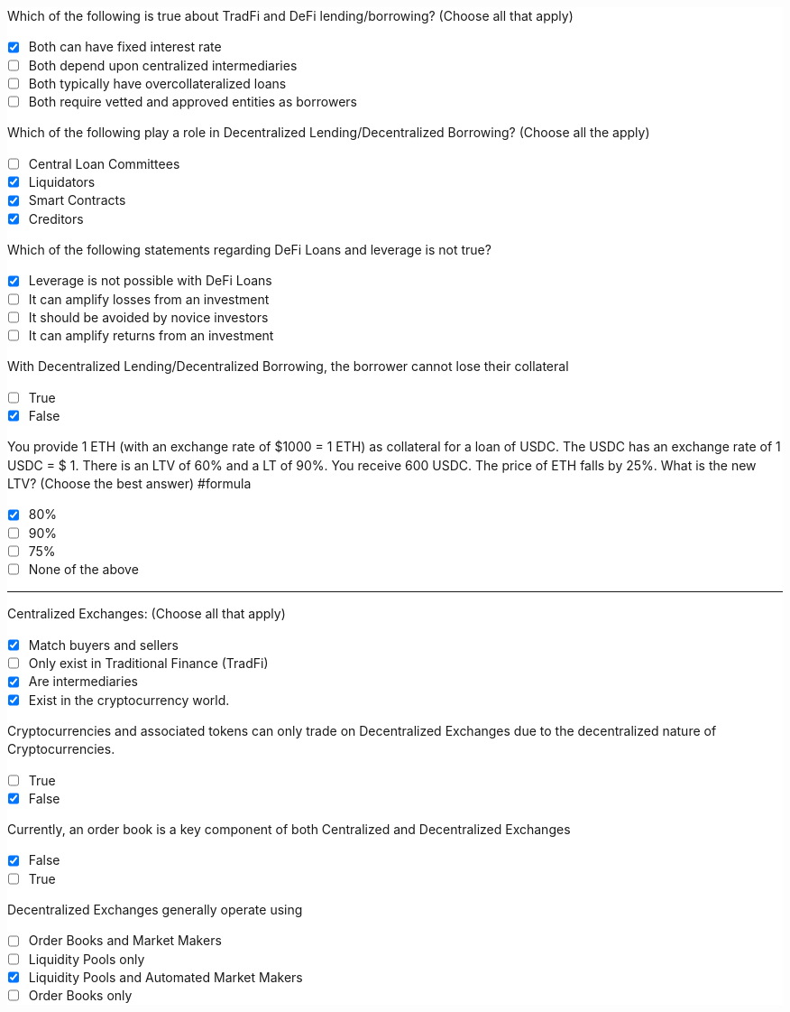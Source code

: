 Which of the following is true about TradFi and DeFi lending/borrowing? (Choose all that apply)

- [x] Both can have fixed interest rate
- [ ] Both depend upon centralized intermediaries
- [ ] Both typically have overcollateralized loans
- [ ] Both require vetted and approved entities as borrowers

Which of the following play a role in Decentralized Lending/Decentralized Borrowing? (Choose all the apply)

- [ ] Central Loan Committees
- [x] Liquidators
- [x] Smart Contracts
- [x] Creditors

Which of the following statements regarding DeFi Loans and leverage is not true?

- [x] Leverage is not possible with DeFi Loans
- [ ] It can amplify losses from an investment
- [ ] It should be avoided by novice investors
- [ ] It can amplify returns from an investment

With Decentralized Lending/Decentralized Borrowing, the borrower cannot lose their collateral

- [ ] True
- [x] False

You provide 1 ETH (with an exchange rate of $1000 = 1 ETH) as collateral for a loan of USDC. The USDC has an exchange rate of 1 USDC = $ 1. There is an LTV of 60% and a LT of 90%. You receive 600 USDC. The price of ETH falls by 25%. What is the new LTV? (Choose the best answer) #formula

- [x] 80%
- [ ] 90%
- [ ] 75%
- [ ] None of the above

---

Centralized Exchanges: (Choose all that apply)

- [x] Match buyers and sellers
- [ ] Only exist in Traditional Finance (TradFi)
- [x] Are intermediaries
- [x] Exist in the cryptocurrency world.

Cryptocurrencies and associated tokens can only trade on Decentralized Exchanges due to the decentralized nature of Cryptocurrencies.

- [ ] True
- [x] False

Currently, an order book is a key component of both Centralized and Decentralized Exchanges

- [x] False
- [ ] True

Decentralized Exchanges generally operate using

- [ ] Order Books and Market Makers
- [ ] Liquidity Pools only
- [x] Liquidity Pools and Automated Market Makers
- [ ] Order Books only
